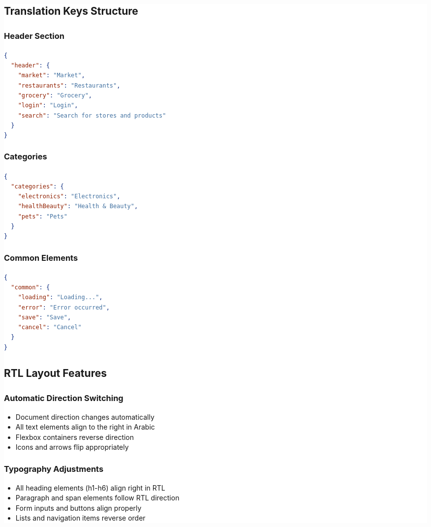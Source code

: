 ## Translation Keys Structure

### Header Section
```json
{
  "header": {
    "market": "Market",
    "restaurants": "Restaurants",
    "grocery": "Grocery",
    "login": "Login",
    "search": "Search for stores and products"
  }
}
```

### Categories
```json
{
  "categories": {
    "electronics": "Electronics",
    "healthBeauty": "Health & Beauty",
    "pets": "Pets"
  }
}
```

### Common Elements
```json
{
  "common": {
    "loading": "Loading...",
    "error": "Error occurred",
    "save": "Save",
    "cancel": "Cancel"
  }
}
```

## RTL Layout Features

### Automatic Direction Switching
- Document direction changes automatically
- All text elements align to the right in Arabic
- Flexbox containers reverse direction
- Icons and arrows flip appropriately

### Typography Adjustments
- All heading elements (h1-h6) align right in RTL
- Paragraph and span elements follow RTL direction
- Form inputs and buttons align properly
- Lists and navigation items reverse order
